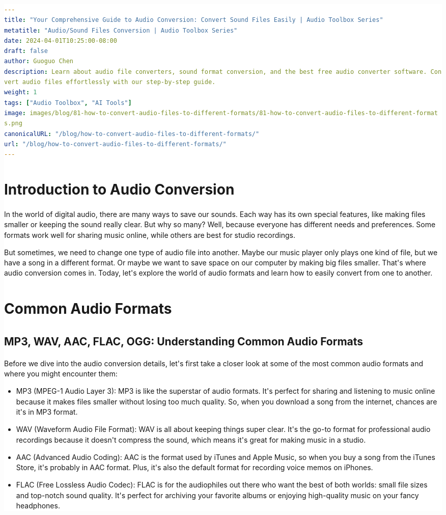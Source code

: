 ```yaml
---
title: "Your Comprehensive Guide to Audio Conversion: Convert Sound Files Easily | Audio Toolbox Series"
metatitle: "Audio/Sound Files Conversion | Audio Toolbox Series"
date: 2024-04-01T10:25:00-08:00
draft: false
author: Guoguo Chen
description: Learn about audio file converters, sound format conversion, and the best free audio converter software. Convert audio files effortlessly with our step-by-step guide.
weight: 1
tags: ["Audio Toolbox", "AI Tools"]
image: images/blog/81-how-to-convert-audio-files-to-different-formats/81-how-to-convert-audio-files-to-different-formats.png
canonicalURL: "/blog/how-to-convert-audio-files-to-different-formats/"
url: "/blog/how-to-convert-audio-files-to-different-formats/"
---
```


# Introduction to Audio Conversion
In the world of digital audio, there are many ways to save our sounds. Each way has its own special features, like making files smaller or keeping the sound really clear. But why so many? Well, because everyone has different needs and preferences. Some formats work well for sharing music online, while others are best for studio recordings.

But sometimes, we need to change one type of audio file into another. Maybe our music player only plays one kind of file, but we have a song in a different format. Or maybe we want to save space on our computer by making big files smaller. That's where audio conversion comes in. Today, let's explore the world of audio formats and learn how to easily convert from one to another.

# Common Audio Formats
## MP3, WAV, AAC, FLAC, OGG: Understanding Common Audio Formats

Before we dive into the audio conversion details, let's first take a closer look at some of the most common audio formats and where you might encounter them: 

- MP3 (MPEG-1 Audio Layer 3): MP3 is like the superstar of audio formats. It's perfect for sharing and listening to music online because it makes files smaller without losing too much quality. So, when you download a song from the internet, chances are it's in MP3 format.

- WAV (Waveform Audio File Format): WAV is all about keeping things super clear. It's the go-to format for professional audio recordings because it doesn't compress the sound, which means it's great for making music in a studio. 
- AAC (Advanced Audio Coding): AAC is the format used by iTunes and Apple Music, so when you buy a song from the iTunes Store, it's probably in AAC format. Plus, it's also the default format for recording voice memos on iPhones.

- FLAC (Free Lossless Audio Codec): FLAC is for the audiophiles out there who want the best of both worlds: small file sizes and top-notch sound quality. It's perfect for archiving your favorite albums or enjoying high-quality music on your fancy headphones. 
